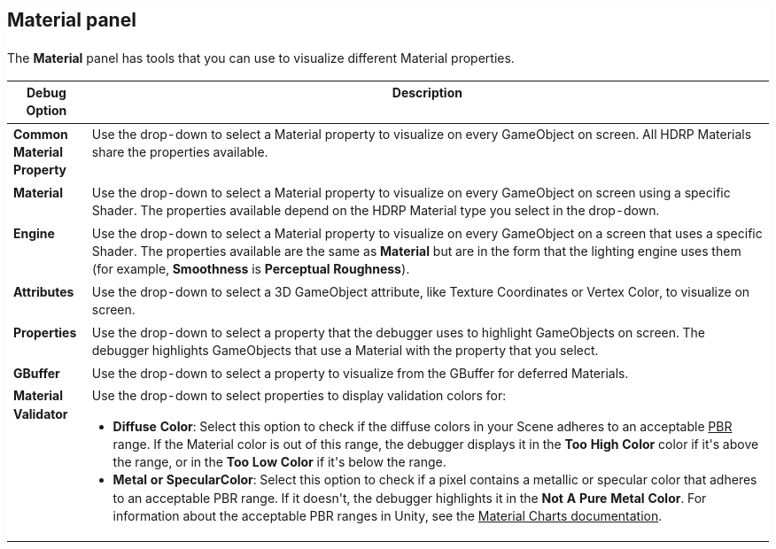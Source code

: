 ## Material panel

The **Material** panel has tools that you can use to visualize different Material properties.

<table>
  <thead>
    <tr>
      <th colspan="1"><strong>Debug Option</strong></th>
      <th colspan="2"><strong>Description</strong></th>
    </tr>
  </thead>
  <tbody>
    <tr>
      <td rowspan="1"><strong>Common Material Property</strong></td>
      <td colspan="2">Use the drop-down to select a Material property to visualize on every GameObject on screen. All HDRP Materials share the properties available.</td>
    </tr>
    <tr>
      <td rowspan="1"><strong>Material</strong></td>
      <td colspan="2">Use the drop-down to select a Material property to visualize on every GameObject on screen using a specific Shader. The properties available depend on the HDRP Material type you select in the drop-down.</td>
    </tr>
    <tr>
      <td rowspan="1"><strong>Engine</strong></td>
      <td colspan="2">Use the drop-down to select a Material property to visualize on every GameObject on a screen that uses a specific Shader. The properties available are the same as <Strong>Material</Strong> but are in the form that the lighting engine uses them (for example, <Strong>Smoothness</Strong> is <Strong>Perceptual Roughness</Strong>).</td>
    </tr>
        <tr>
      <td rowspan="1"><strong>Attributes</strong></td>
      <td colspan="2">Use the drop-down to select a 3D GameObject attribute, like Texture Coordinates or Vertex Color, to visualize on screen.</td>
    </tr>
    </tr>
        <tr>
      <td rowspan="1"><strong>Properties</strong></td>
      <td colspan="2">Use the drop-down to select a property that the debugger uses to highlight GameObjects on screen. The debugger highlights GameObjects that use a Material with the property that you select.</td>
    </tr>
    </tr>
        <tr>
      <td rowspan="1"><strong>GBuffer</strong></td>
      <td colspan="2">Use the drop-down to select a property to visualize from the GBuffer for deferred Materials.</td>
    </tr>
    <tr>
      <td rowspan="5"><strong>Material Validator</strong></td>
      <td colspan="2">Use the drop-down to select properties to display validation colors for:<br/><ul> <li><strong>Diffuse Color</strong>: Select this option to check if the diffuse colors in your Scene adheres to an acceptable <a href="https://docs.unity3d.com/Packages/com.unity.render-pipelines.high-definition@latest/index.html?subfolder=/manual/Glossary.html#PhysicallyBasedRendering">PBR</a> range. If the Material color is out of this range, the debugger displays it in the <strong>Too High Color</strong> color if it's above the range, or in the <strong>Too Low Color</strong> if it's below the range.</li>
      <li><strong>Metal or SpecularColor</strong>: Select this option to check if a pixel contains a metallic or specular color that adheres to an acceptable PBR range. If it doesn't, the debugger highlights it in the <strong>Not A Pure Metal Color</strong>. For information about the acceptable PBR ranges in Unity, see the <a href="https://docs.unity3d.com/Manual/StandardShaderMaterialCharts.html">Material Charts documentation</a>.</li></ul></td>
    </tr>